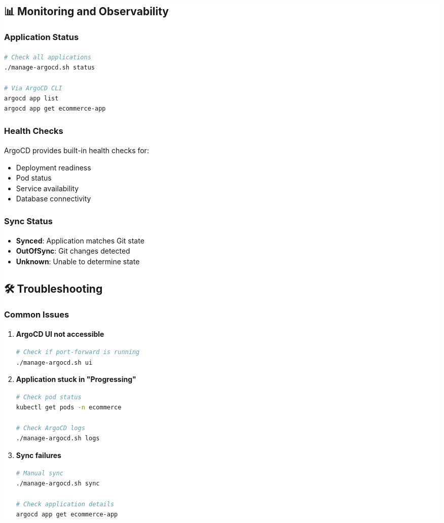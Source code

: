 ## 📊 Monitoring and Observability

### Application Status

```bash
# Check all applications
./manage-argocd.sh status

# Via ArgoCD CLI
argocd app list
argocd app get ecommerce-app
```

### Health Checks

ArgoCD provides built-in health checks for:

- Deployment readiness
- Pod status
- Service availability
- Database connectivity

### Sync Status

- **Synced**: Application matches Git state
- **OutOfSync**: Git changes detected
- **Unknown**: Unable to determine state

## 🛠️ Troubleshooting

### Common Issues

1. **ArgoCD UI not accessible**

   ```bash
   # Check if port-forward is running
   ./manage-argocd.sh ui
   ```

2. **Application stuck in "Progressing"**

   ```bash
   # Check pod status
   kubectl get pods -n ecommerce

   # Check ArgoCD logs
   ./manage-argocd.sh logs
   ```

3. **Sync failures**

   ```bash
   # Manual sync
   ./manage-argocd.sh sync

   # Check application details
   argocd app get ecommerce-app
   ```
